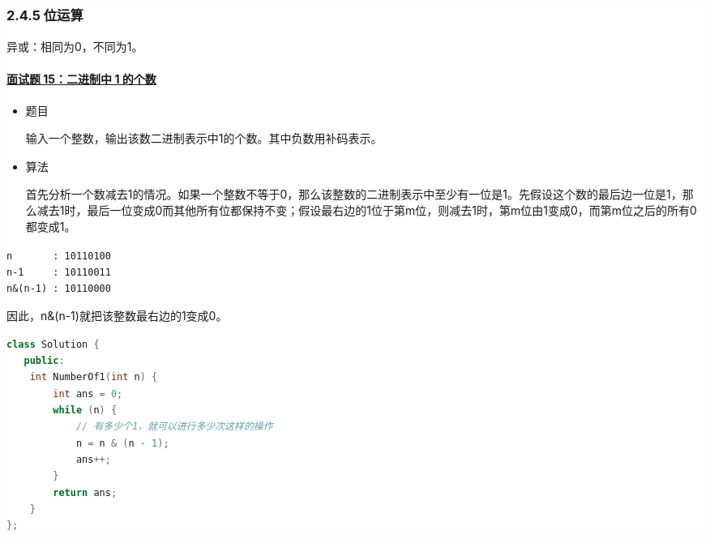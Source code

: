 

### 2.4.5 位运算

异或：相同为0，不同为1。

#### [面试题 15：二进制中 1 的个数](<https://www.nowcoder.com/practice/8ee967e43c2c4ec193b040ea7fbb10b8?tpId=13&tqId=11164&tPage=1&rp=1&ru=%2Fta%2Fcoding-interviews&qru=%2Fta%2Fcoding-interviews%2Fquestion-ranking>)

- 题目

  输入一个整数，输出该数二进制表示中1的个数。其中负数用补码表示。

- 算法

  首先分析一个数减去1的情况。如果一个整数不等于0，那么该整数的二进制表示中至少有一位是1。先假设这个数的最后边一位是1，那么减去1时，最后一位变成0而其他所有位都保持不变；假设最右边的1位于第m位，则减去1时，第m位由1变成0，而第m位之后的所有0都变成1。

```
n       : 10110100
n-1     : 10110011
n&(n-1) : 10110000
```

因此，n&(n-1)就把该整数最右边的1变成0。

```cpp
class Solution {
   public:
    int NumberOf1(int n) {
        int ans = 0;
        while (n) {
            // 有多少个1，就可以进行多少次这样的操作
            n = n & (n - 1);
            ans++;
        }
        return ans;
    }
};
```













